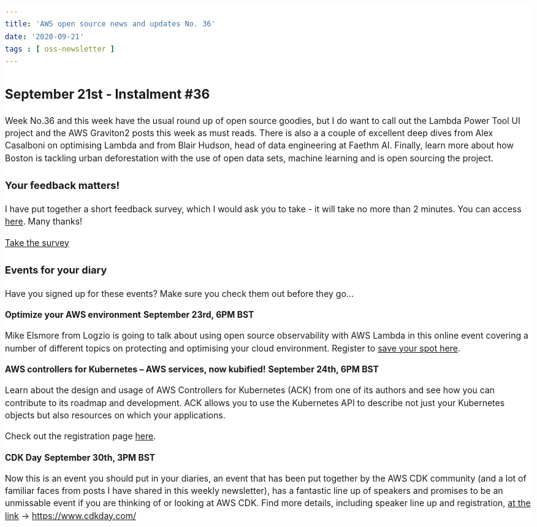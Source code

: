 ```yaml
---
title: 'AWS open source news and updates No. 36'
date: '2020-09-21'
tags : [ oss-newsletter ]
---
```

## September 21st - Instalment #36

Week No.36 and this week have the usual round up of open source goodies, but I do want to call out the Lambda Power Tool UI project and the AWS Graviton2 posts this week as must reads. There is also a a couple of excellent deep dives from Alex Casalboni on optimising Lambda and from Blair Hudson, head of data engineering at Faethm AI. Finally, learn more about how Boston is tackling urban deforestation with the use of open data sets, machine learning and is open sourcing the project.


### Your feedback matters!

I have put together a short feedback survey, which I would ask you to take - it will take no more than 2 minutes. You can access [here](https://amazonmr.au1.qualtrics.com/jfe/form/SV_8BsYTwgVY6E6WZn). Many thanks!

[Take the survey](https://amazonmr.au1.qualtrics.com/jfe/form/SV_8BsYTwgVY6E6WZn)

### Events for your diary

Have you signed up for these events? Make sure you check them out before they go...

**Optimize your AWS environment**
**September 23rd, 6PM BST**

Mike Elsmore from Logzio is going to talk about using open source observability with AWS Lambda in this online event covering a number of different topics on protecting and optimising your cloud environment. Register to [save your spot here](https://www.awsfest2020.com/?utm_source=logz#lp-pom-block-196).

**AWS controllers for Kubernetes – AWS services, now kubified!**
**September 24th, 6PM BST**

Learn about the design and usage of AWS Controllers for Kubernetes (ACK) from one of its authors and see how you can contribute to its roadmap and development. ACK allows you to use the Kubernetes API to describe not just your Kubernetes objects but also resources on which your applications.

Check out the registration page [here](https://www.cncf.io/webinars/aws-controllers-for-kubernetes-aws-services-now-kubified/).

**CDK Day**
**September 30th, 3PM BST**

Now this is an event you should put in your diaries, an event that has been put together by the AWS CDK community (and a lot of familiar faces from posts I have shared in this weekly newsletter), has a fantastic line up of speakers and promises to be an unmissable event if you are thinking of or looking at AWS CDK. Find more details, including speaker line up and registration, [at the link](https://www.cdkday.com/) -> https://www.cdkday.com/
